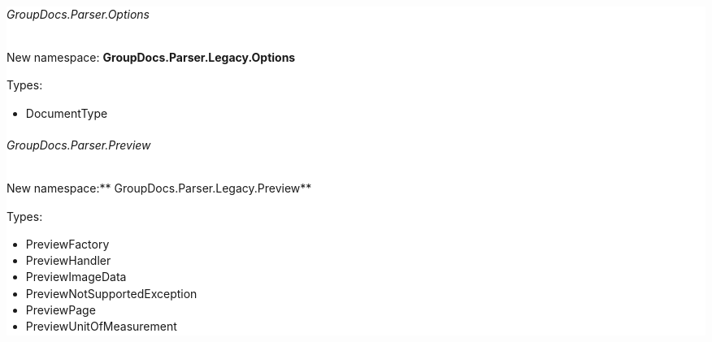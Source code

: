 ###### GroupDocs.Parser.Options

New namespace: **GroupDocs.Parser.Legacy.Options**

Types:

*   DocumentType

###### GroupDocs.Parser.Preview

New namespace:** GroupDocs.Parser.Legacy.Preview**

Types:

*   PreviewFactory
*   PreviewHandler
*   PreviewImageData
*   PreviewNotSupportedException
*   PreviewPage
*   PreviewUnitOfMeasurement

